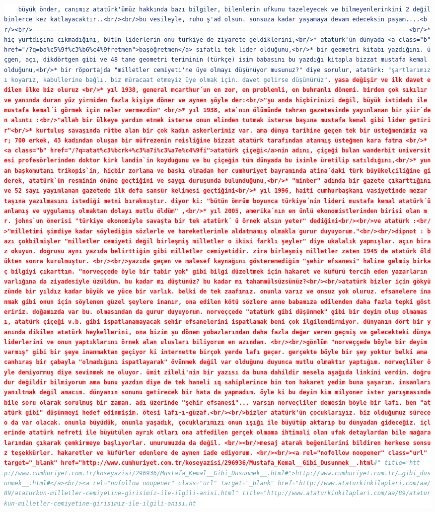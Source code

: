 ```yaml
    büyük önder, canımız atatürk'ümüz hakkında bazı bilgiler, bilenlerin ufkunu tazeleyecek ve bilmeyenlerinkini 2 değil binlerce kez katlayacaktır..<br/><br/>bu vesileyle, ruhu ş'ad olsun. sonsuza kadar yaşamaya devam edeceksin paşam....<br/><br/>----------------------------------------------------------------------------------------------------------<br/>* hiç yurtdışına cıkmadığını, bütün liderlerin onu türkiye de ziyarete geldiklerini,<br/>* atatürk'ün dünyada <a class="b" href="/?q=ba%c5%9f%c3%b6%c4%9fretmen">başöğretmen</a> sıfatlı tek lider olduğunu,<br/>* bir geometri kitabı yazdığını. üçgen, açı, dikdörtgen gibi ve 48 tane geometri teriminin (türkçe) isim babasını bu yazdığı kitapla bizzat mustafa kemal olduğunu,<br/>* bir röportajda "milletler cemiyeti'ne üye olmayı düşünüyor musunuz?" diye sorulur, atatürk: "şartlarımızı koyarız, kabullerine bağlı. biz müracaat etmeyiz üye olmak için. davet gelirse düşünürüz". yasa değişir ve ilk davet edilen ülke biz oluruz <br/>* yıl 1938, general mcarthur´un en zor, en problemli, en buhranlı dönemi. birden çok sıkılır ve yanında duran yüz yirmiden fazla kişiye döner ve aynen şöyle der:<br/>"şu anda hiçbirinizi değil, büyük istidadı ile mustafa kemal´i görmek için neler vermezdim" <br/>* yıl 1938, ata`nın ölümünde tahran gazetesinde yayınlanan bir şiir`den alıntı :<br/>"allah bir ülkeye yardım etmek isterse onun elinden tutmak isterse başına mustafa kemal gibi lider getirir"<br/>* kurtuluş savaşında rütbe alan bir çok kadın askerlerimiz var. ama dünya tarihine geçen tek bir üsteğmenimiz var; 700 erkek, 43 kadından oluşan bir müfrezenin reisliğine bizzat atatürk tarafından atanmış üsteğmen kara fatma <br/>* <a class="b" href="/?q=atat%c3%bcrk+%c3%a7i%c3%a7e%c4%9fi">atatürk çiçeği</a>nin adını, çiçeği bulan wanderbit üniversitesi profesörlerinden doktor kirk landin`in koyduğunu ve bu çiçeğin tüm dünyada bu isimle üretilip satıldığını,<br/>* yunan başkomutanı trikopis`in, hiçbir zorlama ve baskı olmadan her cumhuriyet bayramında atina´daki türk büyükelçiliğine giderek, atatürk`ün resminin önüne geçtiğini ve saygı duruşunda bulunduğunu,<br/>* "minber" adında bir gazete çıkarttığını ve 52 sayı yayımlanan gazetede ilk defa sansür kelimesi geçtiğini<br/>* yıl 1996, haiti cumhurbaşkanı vasiyetinde mezar taşına yazılmasını istediği metni bırakmıştır. diyor ki: "bütün ömrüm boyunca türkiye´nin lideri mustafa kemal atatürk´ü anlamış ve uygulamış olmaktan dolayı mutlu öldüm" ,<br/>* yıl 2005, amerika´nın en ünlü ekonomistlerinden birisi olan mr. johns`un önerisi "türkiye ekonomiyle savaşta bir tek atatürk´ ü örnek alsın yeter" dediğini<br/><br/>ve atatürk :<br/>"milletimi şimdiye kadar söylediğim sözlerle ve hareketlerimle aldatmamış olmakla gurur duyuyorum."<br/><br/>dipnot : bazı çokbilmişler "milletler cemiyeti değil birleşmiş milletler o ikisi farklı şeyler" diye ukalalık yapmışlar. açın biraz okuyun. doğrusu aynı yazıda belirttiğim gibi milletler cemiyetidir. zira birleşmiş milletler zaten 1945 de atatürk öldükten sonra kurulmuştur. <br/><br/>yazıda geçen ve malesef kaynağını gösteremediğim "şehir efsanesi" haline gelmiş birkaç bilgiyi çıkarttım. "norveççede öyle bir tabir yok" gibi bilgi düzeltmek için hakaret ve küfürü tercih eden yazarların varlığına da ziyadesiyle üzüldüm. bu kadar mı düştünüz? bu kadar mı tahammülsüzsünüz?<br/><br/>atatürk bizler için gökyüzünde bir yıldız kadar büyük ve yüce bir varlık. belki de tek zaafımız. onunla varız ve onsuz yok oluruz. efsanelere inanmak gibi onun için söylenen güzel şeylere inanır, ona edilen kötü sözlere anne babamıza edilenden daha fazla tepki gösteririz. doğamızda var bu. olmasından da gurur duyuyorum. norveççede "atatürk gibi düşünmek" gibi bir deyim olup olmaması, atatürk çiçeği v.b. gibi ispatlanamayacak şehir efsanelerini ispatlamak beni çok ilgilendirmiyor. dünyanın dört bir yanında dikilen atatürk heykellerini, ona bizim şu dönem yobazlarından daha fazla değer veren geçmiş ve gelecekteki dünya liderlerini ve onun yaptıklarını örnek alan ulusları biliyorum en azından. <br/><br/>gönlüm "norveççede böyle bir deyim varmış" gibi bir şeye inanmaktan geçiyor ki internette birçok yerde lafı geçer. gerçekte böyle bir şey yoktur belki ama canhıraş bir çabayla "olmadığını ispatlayarak" övünmek değil var olduğunu duyunca mutlu olmaktır yaptığım. norveçliler öyle demiyormuş diye sevinmek ne oluyor. ümit zileli'nin bir yazısı da buna dahildir mesela aşağıda linkini verdim. doğrudur değildir bilmiyorum ama bunu yazdım diye de tek haneli ıq sahiplerince bin ton hakaret yedim buna şaşarım. insanları yanıltmak değil amacım. dünyanın sonunu getirecek bir hata da yapmadım. öyle ki bu deyim kim milyoner ister yarışmasında bile soru olarak sorulmuş bir zaman. adı üzerinde "şehir efsanesi"... varsın norveçliler demesin böyle bir lafı. ben "atatürk gibi" düşünmeyi hedef edinmişim. ötesi lafı-ı-güzaf.<br/><br/>bizler atatürk'ün çocuklarıyız. biz olduğumuz sürece o da var olacak. onunla büyüdük, onunla yaşadık, çocuklarımızı onun ışığı ile büyütüp aktarıp bu dünyadan gideceğiz. içlerinde atatürk nefreti ile büyütülen ayrık otları ona atfedilen gerçek olmama ihtimali olan ufak detaylardan bile mağaralarından çıkarak çemkirmeye başlıyorlar. umurumuzda da değil. <br/><br/>mesaj atarak beğenilerini bildiren herkese sonsuz teşekkürler. hakaretler ve küfürler edenlere de aynen iade ediyorum. <br/><br/><a rel="nofollow noopener" class="url" target="_blank" href="http://www.cumhuriyet.com.tr/koseyazisi/296936/Mustafa_Kemal__Gibi_Dusunmek__.html#" title="http://www.cumhuriyet.com.tr/koseyazisi/296936/Mustafa_Kemal__Gibi_Dusunmek__.html#">http://www.cumhuriyet.com.tr/…gibi_dusunmek__.html#</a><br/><a rel="nofollow noopener" class="url" target="_blank" href="http://www.ataturkinkilaplari.com/aa/89/ataturkun-milletler-cemiyetine-girisimiz-ile-ilgili-anisi.html" title="http://www.ataturkinkilaplari.com/aa/89/ataturkun-milletler-cemiyetine-girisimiz-ile-ilgili-anisi.ht
```
